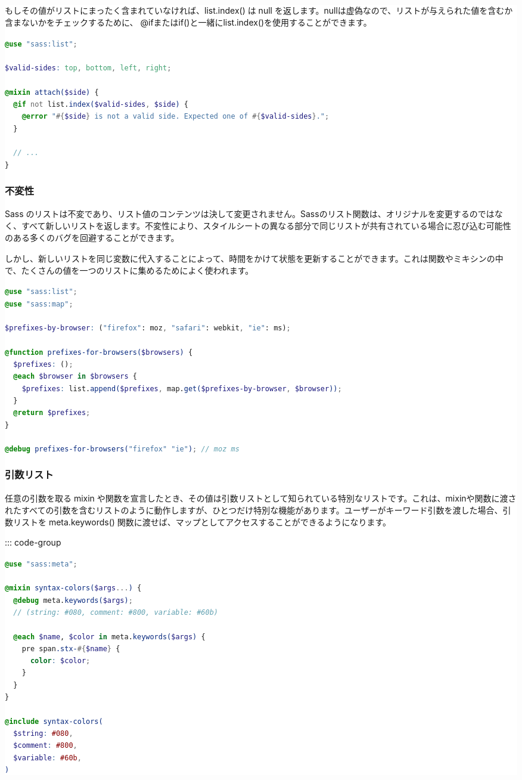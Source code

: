 もしその値がリストにまったく含まれていなければ、list.index() は null を返します。nullは虚偽なので、リストが与えられた値を含むか含まないかをチェックするために、 @ifまたはif()と一緒にlist.index()を使用することができます。

```scss
@use "sass:list";

$valid-sides: top, bottom, left, right;

@mixin attach($side) {
  @if not list.index($valid-sides, $side) {
    @error "#{$side} is not a valid side. Expected one of #{$valid-sides}.";
  }

  // ...
}
```

### 不変性

Sass のリストは不変であり、リスト値のコンテンツは決して変更されません。Sassのリスト関数は、オリジナルを変更するのではなく、すべて新しいリストを返します。不変性により、スタイルシートの異なる部分で同じリストが共有されている場合に忍び込む可能性のある多くのバグを回避することができます。

しかし、新しいリストを同じ変数に代入することによって、時間をかけて状態を更新することができます。これは関数やミキシンの中で、たくさんの値を一つのリストに集めるためによく使われます。

```scss
@use "sass:list";
@use "sass:map";

$prefixes-by-browser: ("firefox": moz, "safari": webkit, "ie": ms);

@function prefixes-for-browsers($browsers) {
  $prefixes: ();
  @each $browser in $browsers {
    $prefixes: list.append($prefixes, map.get($prefixes-by-browser, $browser));
  }
  @return $prefixes;
}

@debug prefixes-for-browsers("firefox" "ie"); // moz ms
```

### 引数リスト

任意の引数を取る mixin や関数を宣言したとき、その値は引数リストとして知られている特別なリストです。これは、mixinや関数に渡されたすべての引数を含むリストのように動作しますが、ひとつだけ特別な機能があります。ユーザーがキーワード引数を渡した場合、引数リストを meta.keywords() 関数に渡せば、マップとしてアクセスすることができるようになります。

::: code-group

```scss [SCSS]
@use "sass:meta";

@mixin syntax-colors($args...) {
  @debug meta.keywords($args);
  // (string: #080, comment: #800, variable: #60b)

  @each $name, $color in meta.keywords($args) {
    pre span.stx-#{$name} {
      color: $color;
    }
  }
}

@include syntax-colors(
  $string: #080,
  $comment: #800,
  $variable: #60b,
)
```